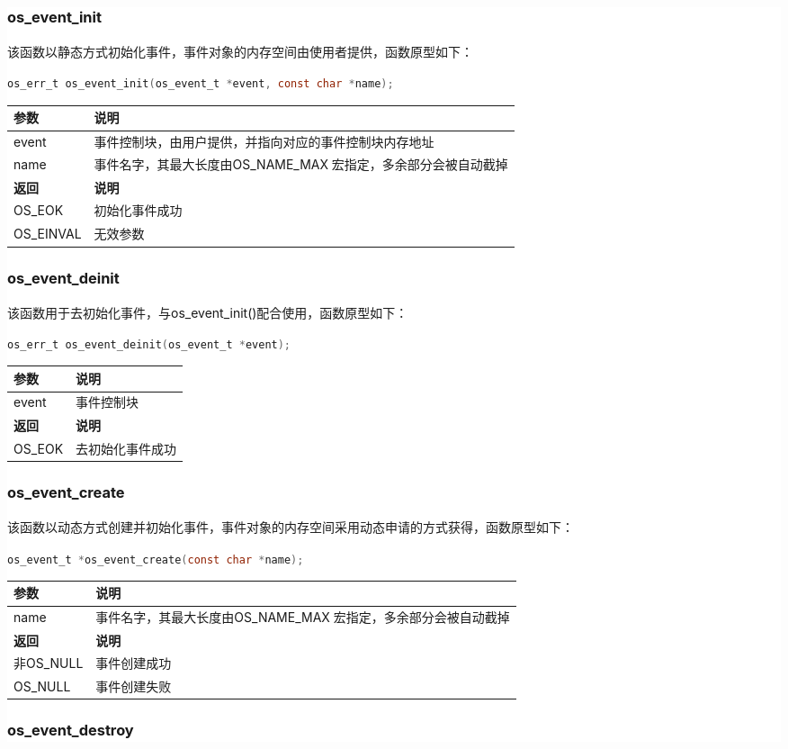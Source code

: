 ### os\_event\_init

该函数以静态方式初始化事件，事件对象的内存空间由使用者提供，函数原型如下：

```c
os_err_t os_event_init(os_event_t *event, const char *name);
```

| **参数** | **说明** |
| :--- | :--- |
| event | 事件控制块，由用户提供，并指向对应的事件控制块内存地址 |
| name | 事件名字，其最大长度由OS_NAME_MAX 宏指定，多余部分会被自动截掉 |
| **返回** | **说明** |
| OS\_EOK | 初始化事件成功 |
| OS\_EINVAL | 无效参数 |

### os\_event\_deinit

该函数用于去初始化事件，与os\_event\_init\(\)配合使用，函数原型如下：

```c
os_err_t os_event_deinit(os_event_t *event);
```

| **参数** | **说明** |
| :--- | :--- |
| event | 事件控制块 |
| **返回** | **说明** |
| OS\_EOK | 去初始化事件成功 |

### os\_event\_create

该函数以动态方式创建并初始化事件，事件对象的内存空间采用动态申请的方式获得，函数原型如下：

```c
os_event_t *os_event_create(const char *name);
```

| **参数** | **说明** |
| :--- | :--- |
| name | 事件名字，其最大长度由OS_NAME_MAX 宏指定，多余部分会被自动截掉 |
| **返回** | **说明** |
| 非OS\_NULL | 事件创建成功 |
| OS\_NULL | 事件创建失败 |

### os\_event\_destroy
